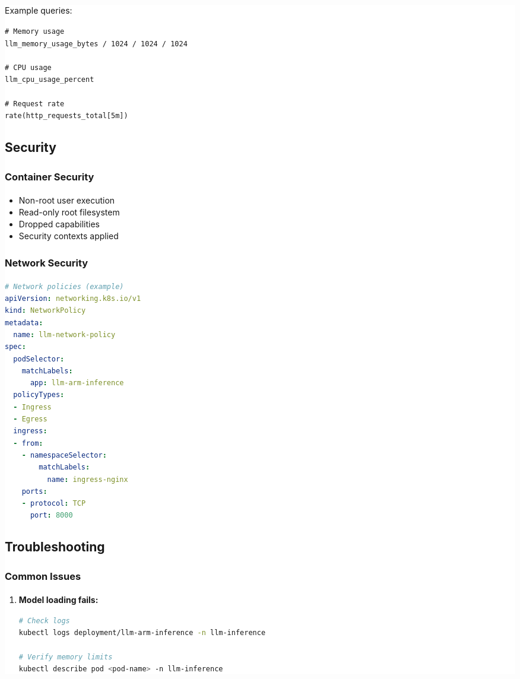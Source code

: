 Example queries:
```promql
# Memory usage
llm_memory_usage_bytes / 1024 / 1024 / 1024

# CPU usage
llm_cpu_usage_percent

# Request rate
rate(http_requests_total[5m])
```

## Security

### Container Security

- Non-root user execution
- Read-only root filesystem
- Dropped capabilities
- Security contexts applied

### Network Security

```yaml
# Network policies (example)
apiVersion: networking.k8s.io/v1
kind: NetworkPolicy
metadata:
  name: llm-network-policy
spec:
  podSelector:
    matchLabels:
      app: llm-arm-inference
  policyTypes:
  - Ingress
  - Egress
  ingress:
  - from:
    - namespaceSelector:
        matchLabels:
          name: ingress-nginx
    ports:
    - protocol: TCP
      port: 8000
```

## Troubleshooting

### Common Issues

1. **Model loading fails:**
   ```bash
   # Check logs
   kubectl logs deployment/llm-arm-inference -n llm-inference
   
   # Verify memory limits
   kubectl describe pod <pod-name> -n llm-inference
   ```
